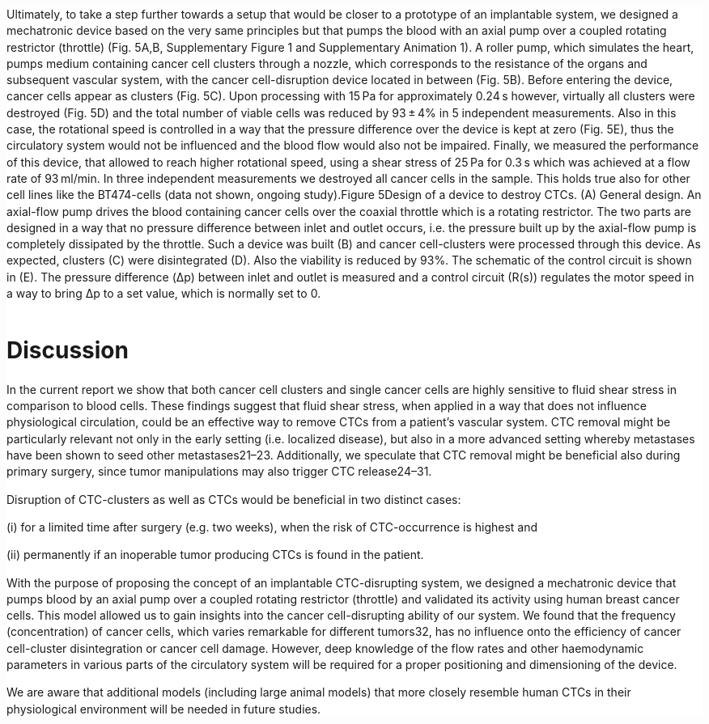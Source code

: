 Ultimately, to take a step further towards a setup that would be closer to a prototype of an implantable system, we designed a mechatronic device based on the very same principles but that pumps the blood with an axial pump over a coupled rotating restrictor (throttle) (Fig. 5A,B, Supplementary Figure 1 and Supplementary Animation 1). A roller pump, which simulates the heart, pumps medium containing cancer cell clusters through a nozzle, which corresponds to the resistance of the organs and subsequent vascular system, with the cancer cell-disruption device located in between (Fig. 5B). Before entering the device, cancer cells appear as clusters (Fig. 5C). Upon processing with 15 Pa for approximately 0.24 s however, virtually all clusters were destroyed (Fig. 5D) and the total number of viable cells was reduced by 93 ± 4% in 5 independent measurements. Also in this case, the rotational speed is controlled in a way that the pressure difference over the device is kept at zero (Fig. 5E), thus the circulatory system would not be influenced and the blood flow would also not be impaired. Finally, we measured the performance of this device, that allowed to reach higher rotational speed, using a shear stress of 25 Pa for 0.3 s which was achieved at a flow rate of 93 ml/min. In three independent measurements we destroyed all cancer cells in the sample. This holds true also for other cell lines like the BT474-cells (data not shown, ongoing study).Figure 5Design of a device to destroy CTCs. (A) General design. An axial-flow pump drives the blood containing cancer cells over the coaxial throttle which is a rotating restrictor. The two parts are designed in a way that no pressure difference between inlet and outlet occurs, i.e. the pressure built up by the axial-flow pump is completely dissipated by the throttle. Such a device was built (B) and cancer cell-clusters were processed through this device. As expected, clusters (C) were disintegrated (D). Also the viability is reduced by 93%. The schematic of the control circuit is shown in (E). The pressure difference (Δp) between inlet and outlet is measured and a control circuit (R(s)) regulates the motor speed in a way to bring Δp to a set value, which is normally set to 0.

# Discussion

In the current report we show that both cancer cell clusters and single cancer cells are highly sensitive to fluid shear stress in comparison to blood cells. These findings suggest that fluid shear stress, when applied in a way that does not influence physiological circulation, could be an effective way to remove CTCs from a patient’s vascular system. CTC removal might be particularly relevant not only in the early setting (i.e. localized disease), but also in a more advanced setting whereby metastases have been shown to seed other metastases21–23. Additionally, we speculate that CTC removal might be beneficial also during primary surgery, since tumor manipulations may also trigger CTC release24–31.

Disruption of CTC-clusters as well as CTCs would be beneficial in two distinct cases:

(i) for a limited time after surgery (e.g. two weeks), when the risk of CTC-occurrence is highest and

(ii) permanently if an inoperable tumor producing CTCs is found in the patient.

With the purpose of proposing the concept of an implantable CTC-disrupting system, we designed a mechatronic device that pumps blood by an axial pump over a coupled rotating restrictor (throttle) and validated its activity using human breast cancer cells. This model allowed us to gain insights into the cancer cell-disrupting ability of our system. We found that the frequency (concentration) of cancer cells, which varies remarkable for different tumors32, has no influence onto the efficiency of cancer cell-cluster disintegration or cancer cell damage. However, deep knowledge of the flow rates and other haemodynamic parameters in various parts of the circulatory system will be required for a proper positioning and dimensioning of the device.

We are aware that additional models (including large animal models) that more closely resemble human CTCs in their physiological environment will be needed in future studies.
